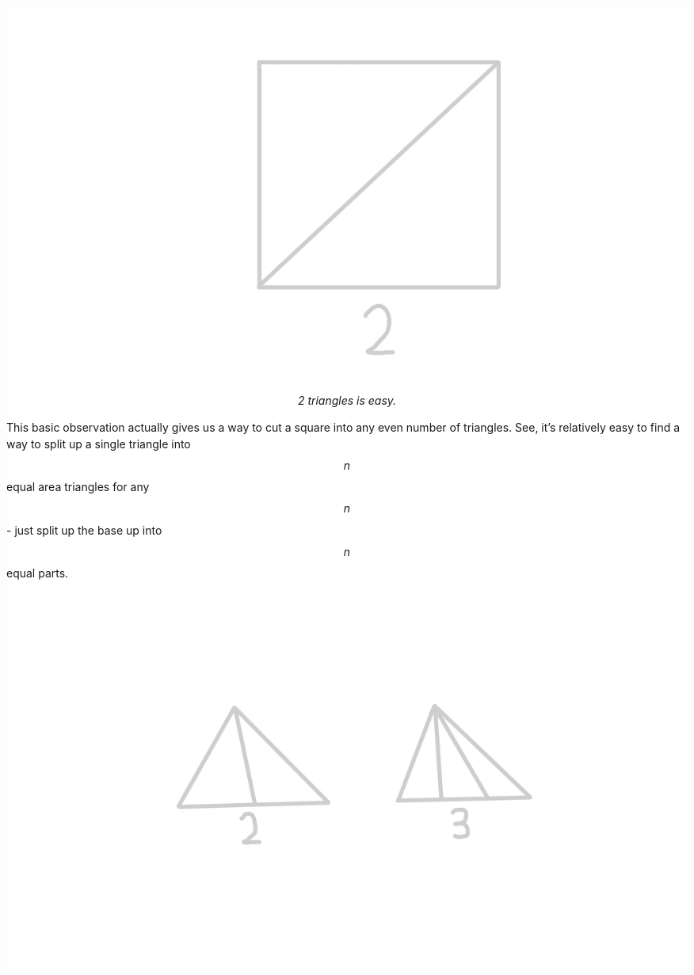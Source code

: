 ![2 Triangles](/assets/imgs/monsky/2triangles.png)

<p style="text-align: center;"><i>2 triangles is easy.</i></p>

This basic observation actually gives us a way to cut a square into any even number of triangles. See, it’s relatively easy to find a way to split up a single triangle into $$n$$ equal area triangles for any $$n$$ - just split up the base up into $$n$$ equal parts.

![n Triangles](/assets/imgs/monsky/trianglesplit.png)
